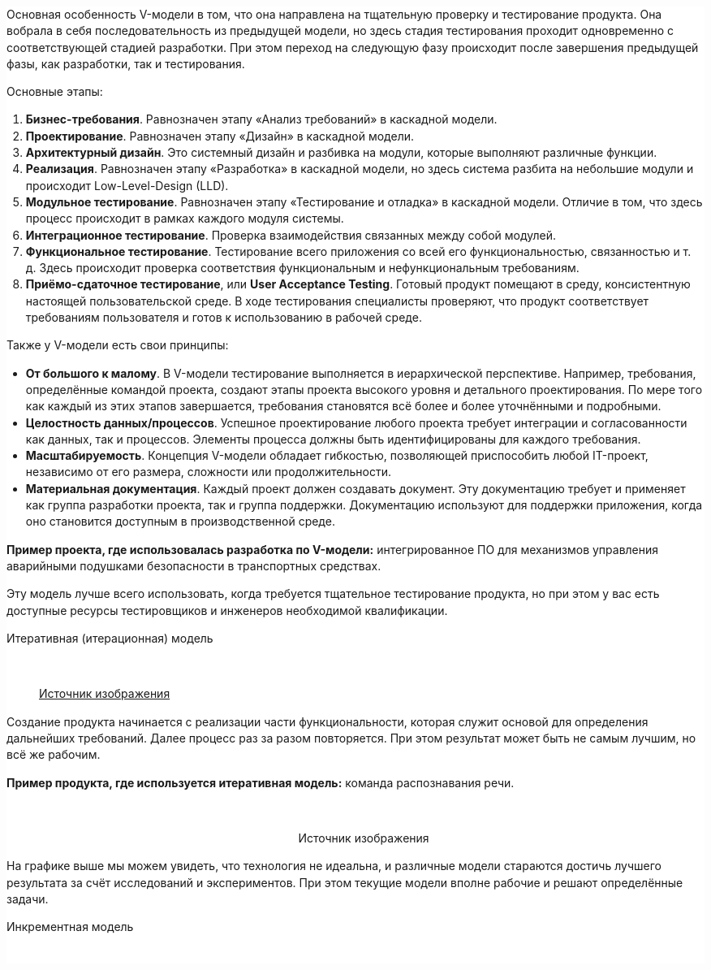 <p>Основная особенность V-модели в том, что она направлена на тщательную проверку и тестирование продукта. Она вобрала в себя последовательность из предыдущей модели, но здесь стадия тестирования проходит одновременно с соответствующей стадией разработки. При этом переход на следующую фазу происходит после завершения предыдущей фазы, как разработки, так и тестирования.</p>
<div class="h3">Основные этапы:</div>
<ol class="ordered-list">
<li><b>Бизнес-требования</b>. Равнозначен этапу «Анализ требований» в каскадной модели.</li>
<li><b>Проектирование</b>. Равнозначен этапу «Дизайн» в каскадной модели.</li>
<li><b>Архитектурный дизайн</b>. Это системный дизайн и разбивка на модули, которые выполняют различные функции.</li>
<li><b>Реализация</b>. Равнозначен этапу «Разработка» в каскадной модели, но здесь система разбита на небольшие модули и происходит Low-Level-Design (LLD).</li>
<li><b>Модульное тестирование</b>. Равнозначен этапу «Тестирование и отладка» в каскадной модели. Отличие в том, что здесь процесс происходит в рамках каждого модуля системы.</li>
<li><b>Интеграционное тестирование</b>. Проверка взаимодействия связанных между собой модулей.</li>
<li><b>Функциональное тестирование</b>. Тестирование всего приложения со всей его функциональностью, связанностью и т. д. Здесь происходит проверка соответствия функциональным и нефункциональным требованиям.</li>
<li><b>Приёмо-сдаточное тестирование</b>, или <b>User Acceptance Testing</b>. Готовый продукт помещают в среду, консистентную настоящей пользовательской среде. В ходе тестирования специалисты проверяют, что продукт соответствует требованиям пользователя и готов к использованию в рабочей среде.</li>
</ol>
<div class="h3">Также у V-модели есть свои принципы:</div>
<ul class="list">
<li><b>От большого к малому</b>. В V-модели тестирование выполняется в иерархической перспективе. Например, требования, определённые командой проекта, создают этапы проекта высокого уровня и детального проектирования. По мере того как каждый из этих этапов завершается, требования становятся всё более и более уточнёнными и подробными.</li>
<li><b>Целостность данных/процессов</b>. Успешное проектирование любого проекта требует интеграции и согласованности как данных, так и процессов. Элементы процесса должны быть идентифицированы для каждого требования.</li>
<li><b>Масштабируемость</b>. Концепция V-модели обладает гибкостью, позволяющей приспособить любой IT-проект, независимо от его размера, сложности или продолжительности.</li>
<li><b>Материальная документация</b>. Каждый проект должен создавать документ. Эту документацию требует и применяет как группа разработки проекта, так и группа поддержки. Документацию используют для поддержки приложения, когда оно становится доступным в производственной среде.</li>
</ul>
<div class="block-example"><b>Пример проекта, где использовалась разработка по V-модели:</b> интегрированное ПО для механизмов управления аварийными подушками безопасности в транспортных средствах.</div>
<p>Эту модель лучше всего использовать, когда требуется тщательное тестирование продукта, но при этом у вас есть доступные ресурсы тестировщиков и инженеров необходимой квалификации.</p>
<div class="h1">Итеративная (итерационная) модель</div>
<figure class="img"><img src="https://lms.skillfactory.ru/asset-v1:SkillFactory+MIPTDS+SEPT22+type@asset+block@MFTIDS_МДНОД_3_1_3.png" alt="" width="500">
<p class="grey-text"><a href="https://art-bogema.ru/uncategorized/10-urokov-risovaniya-prostym-karandashom/" target="_blank" rel="noopener">Источник изображения</a></p>
</figure>
<p>Создание продукта начинается с реализации части функциональности, которая служит основой для определения дальнейших требований. Далее процесс раз за разом повторяется. При этом результат может быть не самым лучшим, но всё же рабочим.</p>
<div class="block-example"><b>Пример продукта, где используется итеративная модель:</b> команда распознавания речи.</div>
<figure class="img"><img src="https://lms.skillfactory.ru/asset-v1:SkillFactory+MIPTDS+SEPT22+type@asset+block@MFTIDS_МДНОД_3_1_4.png" alt="" width="800">
<p class="grey-text" style="text-align: center; width: 800px;"><a>Источник изображения</a></p>
</figure>
<p>На графике выше мы можем увидеть, что технология не идеальна, и различные модели стараются достичь лучшего результата за счёт исследований и экспериментов. При этом текущие модели вполне рабочие и решают определённые задачи.</p>
<div class="h1">Инкрементная модель</div>
<figure class="img"><img src="//lms-cdn.skillfactory.ru/assets/courseware/v1/68c21c07f0644a9cb85883507af30e58/asset-v1:SkillFactory+MFTIDSLIGHT+2022_DEC+type@asset+block/MFTIDS_%D0%9C%D0%94%D0%9D%D0%9E%D0%94_3_1_5.png" alt="" width="700">